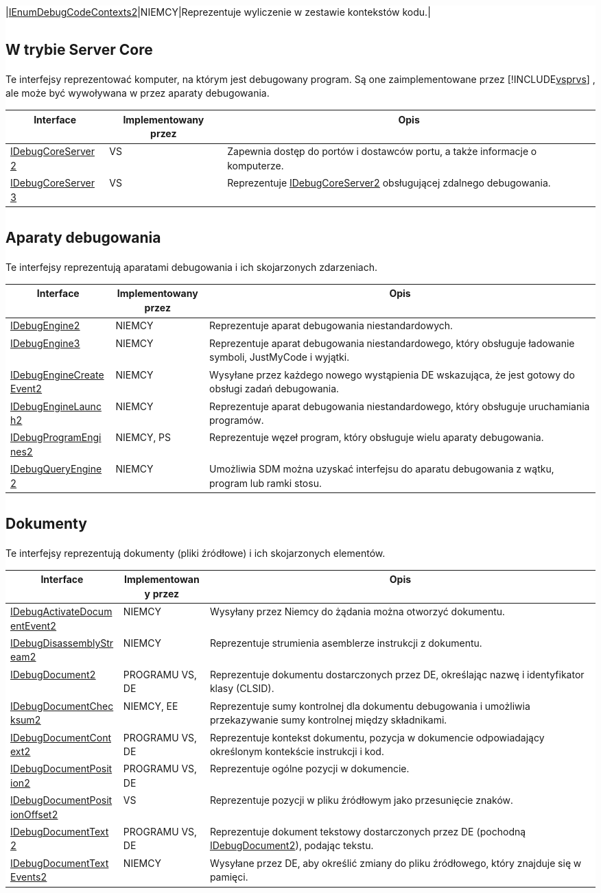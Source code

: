 |[IEnumDebugCodeContexts2](../../../extensibility/debugger/reference/ienumdebugcodecontexts2.md)|NIEMCY|Reprezentuje wyliczenie w zestawie kontekstów kodu.|  
  
##  <a name="CoreServer"></a>W trybie Server Core  
 Te interfejsy reprezentować komputer, na którym jest debugowany program. Są one zaimplementowane przez [!INCLUDE[vsprvs](../../../code-quality/includes/vsprvs_md.md)] , ale może być wywoływana w przez aparaty debugowania.  
  
|Interface|Implementowany przez|Opis|  
|---------------|--------------------|-----------------|  
|[IDebugCoreServer2](../../../extensibility/debugger/reference/idebugcoreserver2.md)|VS|Zapewnia dostęp do portów i dostawców portu, a także informacje o komputerze.|  
|[IDebugCoreServer3](../../../extensibility/debugger/reference/idebugcoreserver3.md)|VS|Reprezentuje [IDebugCoreServer2](../../../extensibility/debugger/reference/idebugcoreserver2.md) obsługującej zdalnego debugowania.|  
  
##  <a name="DebugEngines"></a>Aparaty debugowania  
 Te interfejsy reprezentują aparatami debugowania i ich skojarzonych zdarzeniach.  
  
|Interface|Implementowany przez|Opis|  
|---------------|--------------------|-----------------|  
|[IDebugEngine2](../../../extensibility/debugger/reference/idebugengine2.md)|NIEMCY|Reprezentuje aparat debugowania niestandardowych.|  
|[IDebugEngine3](../../../extensibility/debugger/reference/idebugengine3.md)|NIEMCY|Reprezentuje aparat debugowania niestandardowego, który obsługuje ładowanie symboli, JustMyCode i wyjątki.|  
|[IDebugEngineCreateEvent2](../../../extensibility/debugger/reference/idebugenginecreateevent2.md)|NIEMCY|Wysyłane przez każdego nowego wystąpienia DE wskazująca, że jest gotowy do obsługi zadań debugowania.|  
|[IDebugEngineLaunch2](../../../extensibility/debugger/reference/idebugenginelaunch2.md)|NIEMCY|Reprezentuje aparat debugowania niestandardowego, który obsługuje uruchamiania programów.|  
|[IDebugProgramEngines2](../../../extensibility/debugger/reference/idebugprogramengines2.md)|NIEMCY, PS|Reprezentuje węzeł program, który obsługuje wielu aparaty debugowania.|  
|[IDebugQueryEngine2](../../../extensibility/debugger/reference/idebugqueryengine2.md)|NIEMCY|Umożliwia SDM można uzyskać interfejsu do aparatu debugowania z wątku, program lub ramki stosu.|  
  
##  <a name="Documents"></a>Dokumenty  
 Te interfejsy reprezentują dokumenty (pliki źródłowe) i ich skojarzonych elementów.  
  
|Interface|Implementowany przez|Opis|  
|---------------|--------------------|-----------------|  
|[IDebugActivateDocumentEvent2](../../../extensibility/debugger/reference/idebugactivatedocumentevent2.md)|NIEMCY|Wysyłany przez Niemcy do żądania można otworzyć dokumentu.|  
|[IDebugDisassemblyStream2](../../../extensibility/debugger/reference/idebugdisassemblystream2.md)|NIEMCY|Reprezentuje strumienia asemblerze instrukcji z dokumentu.|  
|[IDebugDocument2](../../../extensibility/debugger/reference/idebugdocument2.md)|PROGRAMU VS, DE|Reprezentuje dokumentu dostarczonych przez DE, określając nazwę i identyfikator klasy (CLSID).|  
|[IDebugDocumentChecksum2](../../../extensibility/debugger/reference/idebugdocumentchecksum2.md)|NIEMCY, EE|Reprezentuje sumy kontrolnej dla dokumentu debugowania i umożliwia przekazywanie sumy kontrolnej między składnikami.|  
|[IDebugDocumentContext2](../../../extensibility/debugger/reference/idebugdocumentcontext2.md)|PROGRAMU VS, DE|Reprezentuje kontekst dokumentu, pozycja w dokumencie odpowiadający określonym kontekście instrukcji i kod.|  
|[IDebugDocumentPosition2](../../../extensibility/debugger/reference/idebugdocumentposition2.md)|PROGRAMU VS, DE|Reprezentuje ogólne pozycji w dokumencie.|  
|[IDebugDocumentPositionOffset2](../../../extensibility/debugger/reference/idebugdocumentpositionoffset2.md)|VS|Reprezentuje pozycji w pliku źródłowym jako przesunięcie znaków.|  
|[IDebugDocumentText2](../../../extensibility/debugger/reference/idebugdocumenttext2.md)|PROGRAMU VS, DE|Reprezentuje dokument tekstowy dostarczonych przez DE (pochodną [IDebugDocument2](../../../extensibility/debugger/reference/idebugdocument2.md)), podając tekstu.|  
|[IDebugDocumentTextEvents2](../../../extensibility/debugger/reference/idebugdocumenttextevents2.md)|NIEMCY|Wysyłane przez DE, aby określić zmiany do pliku źródłowego, który znajduje się w pamięci.|  
  